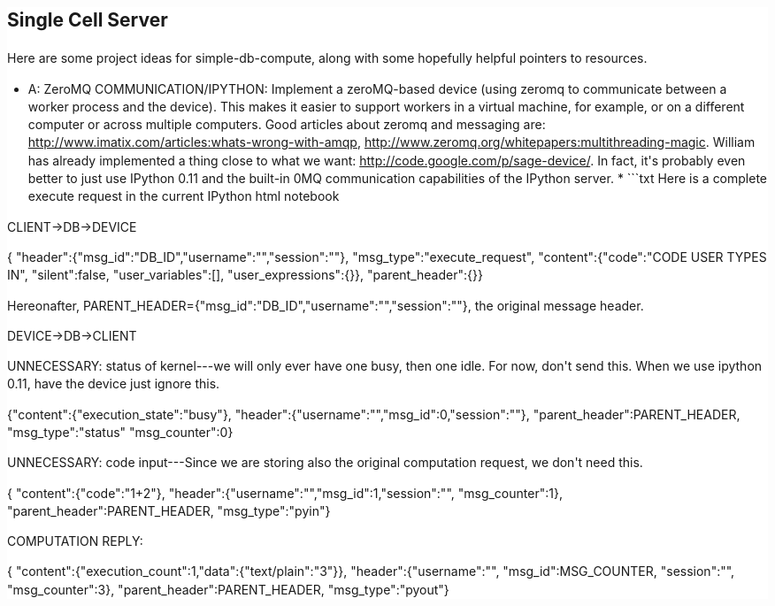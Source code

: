 
## Single Cell Server

Here are some project ideas for simple-db-compute, along with some hopefully helpful pointers to resources. 

   * A: ZeroMQ COMMUNICATION/IPYTHON: Implement a zeroMQ-based device (using zeromq to communicate between a worker process and the device).  This makes it easier to support workers in a virtual machine, for example, or on a different computer or across multiple computers.  Good articles about zeromq and messaging are: <a class="http" href="http://www.imatix.com/articles:whats-wrong-with-amqp">http://www.imatix.com/articles:whats-wrong-with-amqp</a>, <a class="http" href="http://www.zeromq.org/whitepapers:multithreading-magic">http://www.zeromq.org/whitepapers:multithreading-magic</a>.  William has already implemented a thing close to what we want: <a href="http://code.google.com/p/sage-device/">http://code.google.com/p/sage-device/</a>.  In fact, it's probably even better to just use IPython 0.11 and the built-in 0MQ communication capabilities of the IPython server. 
         * ```txt
Here is a complete execute request in the current IPython html notebook

CLIENT->DB->DEVICE

{
"header":{"msg_id":"DB_ID","username":"","session":""},
"msg_type":"execute_request",
"content":{"code":"CODE USER TYPES IN",
           "silent":false,
           "user_variables":[],
           "user_expressions":{}},
"parent_header":{}}

Hereonafter, PARENT_HEADER={"msg_id":"DB_ID","username":"","session":""}, the original message header.

DEVICE->DB->CLIENT

UNNECESSARY: status of kernel---we will only ever have one busy, then one idle.  For now, don't send this.  When we use ipython 0.11, have the device just ignore this.

{"content":{"execution_state":"busy"},
"header":{"username":"","msg_id":0,"session":""},
"parent_header":PARENT_HEADER,
"msg_type":"status"
"msg_counter":0}

UNNECESSARY: code input---Since we are storing also the original computation request, we don't need this.  

{
"content":{"code":"1+2"},
"header":{"username":"","msg_id":1,"session":"",
          "msg_counter":1},
"parent_header":PARENT_HEADER,
"msg_type":"pyin"}

COMPUTATION REPLY:

{
"content":{"execution_count":1,"data":{"text/plain":"3"}},
"header":{"username":"",
          "msg_id":MSG_COUNTER,
          "session":"",
          "msg_counter":3},
"parent_header":PARENT_HEADER,
"msg_type":"pyout"}
